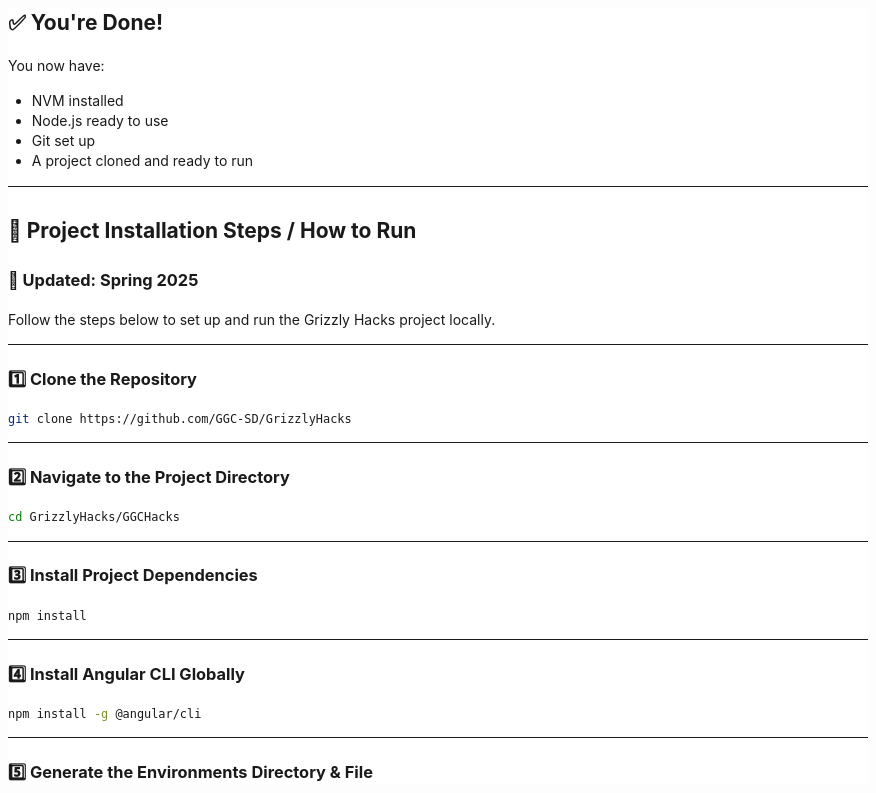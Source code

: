 
## ✅ You're Done!

You now have:
- NVM installed
- Node.js ready to use
- Git set up
- A project cloned and ready to run

---



## 🚀 Project Installation Steps / How to Run

### 🔄 Updated: Spring 2025

Follow the steps below to set up and run the Grizzly Hacks project locally.

---

### 1️⃣ Clone the Repository

```bash
git clone https://github.com/GGC-SD/GrizzlyHacks
```

---

### 2️⃣ Navigate to the Project Directory

```bash
cd GrizzlyHacks/GGCHacks
```

---

### 3️⃣ Install Project Dependencies

```bash
npm install
```

---

### 4️⃣ Install Angular CLI Globally

```bash
npm install -g @angular/cli
```

---

### 5️⃣ Generate the Environments Directory & File
